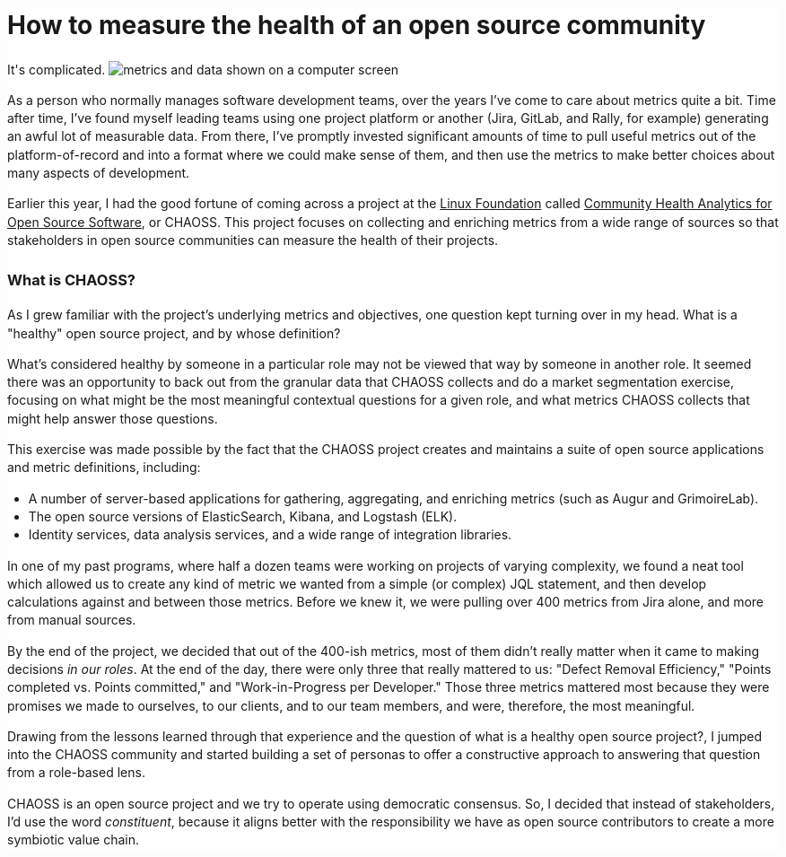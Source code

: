 [#]: collector: (lujun9972)
[#]: translator: (wxy)
[#]: reviewer: ( )
[#]: publisher: ( )
[#]: url: ( )
[#]: subject: (How to measure the health of an open source community)
[#]: via: (https://opensource.com/article/19/8/measure-project)
[#]: author: (Jon Lawrence https://opensource.com/users/the3rdlaw)

How to measure the health of an open source community
======
It's complicated.
![metrics and data shown on a computer screen][1]

As a person who normally manages software development teams, over the years I’ve come to care about metrics quite a bit. Time after time, I’ve found myself leading teams using one project platform or another (Jira, GitLab, and Rally, for example) generating an awful lot of measurable data. From there, I’ve promptly invested significant amounts of time to pull useful metrics out of the platform-of-record and into a format where we could make sense of them, and then use the metrics to make better choices about many aspects of development.

Earlier this year, I had the good fortune of coming across a project at the [Linux Foundation][2] called [Community Health Analytics for Open Source Software][3], or CHAOSS. This project focuses on collecting and enriching metrics from a wide range of sources so that stakeholders in open source communities can measure the health of their projects.

### What is CHAOSS?

As I grew familiar with the project’s underlying metrics and objectives, one question kept turning over in my head. What is a "healthy" open source project, and by whose definition?

What’s considered healthy by someone in a particular role may not be viewed that way by someone in another role. It seemed there was an opportunity to back out from the granular data that CHAOSS collects and do a market segmentation exercise, focusing on what might be the most meaningful contextual questions for a given role, and what metrics CHAOSS collects that might help answer those questions.

This exercise was made possible by the fact that the CHAOSS project creates and maintains a suite of open source applications and metric definitions, including:

  * A number of server-based applications for gathering, aggregating, and enriching metrics (such as Augur and GrimoireLab).
  * The open source versions of ElasticSearch, Kibana, and Logstash (ELK).
  * Identity services, data analysis services, and a wide range of integration libraries.



In one of my past programs, where half a dozen teams were working on projects of varying complexity, we found a neat tool which allowed us to create any kind of metric we wanted from a simple (or complex) JQL statement, and then develop calculations against and between those metrics. Before we knew it, we were pulling over 400 metrics from Jira alone, and more from manual sources.

By the end of the project, we decided that out of the 400-ish metrics, most of them didn’t really matter when it came to making decisions _in our roles_. At the end of the day, there were only three that really mattered to us: "Defect Removal Efficiency," "Points completed vs. Points committed," and "Work-in-Progress per Developer." Those three metrics mattered most because they were promises we made to ourselves, to our clients, and to our team members, and were, therefore, the most meaningful.

Drawing from the lessons learned through that experience and the question of what is a healthy open source project?, I jumped into the CHAOSS community and started building a set of personas to offer a constructive approach to answering that question from a role-based lens.

CHAOSS is an open source project and we try to operate using democratic consensus. So, I decided that instead of stakeholders, I’d use the word _constituent_, because it aligns better with the responsibility we have as open source contributors to create a more symbiotic value chain.


[a]: https://opensource.com/users/the3rdlaw
[b]: https://github.com/lujun9972
[1]: https://opensource.com/sites/default/files/styles/image-full-size/public/lead-images/metrics_data_dashboard_system_computer_analytics.png?itok=oxAeIEI- (metrics and data shown on a computer screen)
[2]: https://www.linuxfoundation.org/
[3]: https://chaoss.community/
[4]: https://github.com/chaoss/wg-diversity-inclusion
[5]: https://github.com/chaoss/wg-evolution
[6]: https://github.com/chaoss/wg-risk
[7]: https://github.com/chaoss/wg-value
[8]: https://github.com/chaoss/